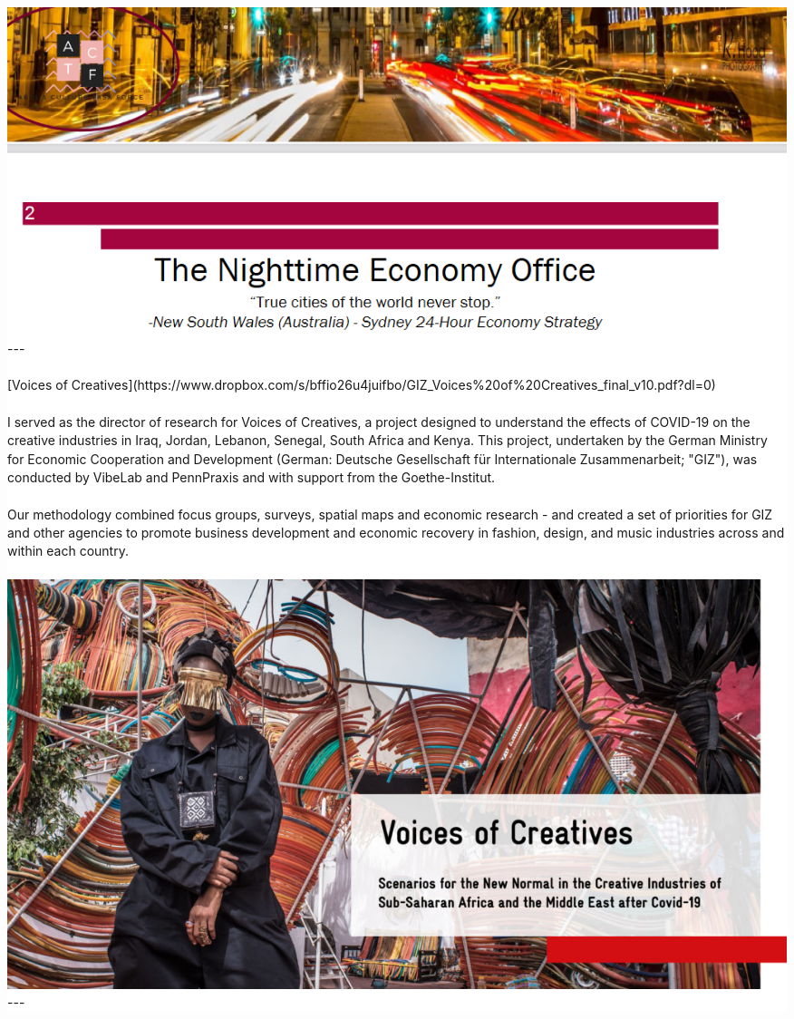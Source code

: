 <img src="images/nte.png?raw=true"/>
<br>
---
<br><br>
[Voices of Creatives](https://www.dropbox.com/s/bffio26u4juifbo/GIZ_Voices%20of%20Creatives_final_v10.pdf?dl=0)
<br>
<br>
I served as the director of research for Voices of Creatives, a project designed to understand the effects of COVID-19 on the creative industries in Iraq, Jordan, Lebanon, Senegal, South Africa and Kenya. This project, undertaken by the German Ministry for Economic Cooperation and Development (German: Deutsche Gesellschaft für Internationale Zusammenarbeit; "GIZ"), was conducted by VibeLab and PennPraxis and with support from the Goethe-Institut.<br><br>
Our methodology combined focus groups, surveys, spatial maps and economic research - and created a set of priorities for GIZ and other agencies to promote business development and economic recovery in fashion, design, and music industries across and within each country.<br><br>
<img src="images/voices_of_creatives.jpg?raw=true"/>
<br>
---
<a name="planningdata"></a>